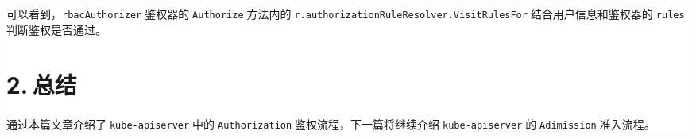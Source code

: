 可以看到，`rbacAuthorizer` 鉴权器的 `Authorize` 方法内的 `r.authorizationRuleResolver.VisitRulesFor` 结合用户信息和鉴权器的 `rules` 判断鉴权是否通过。

# 2. 总结

通过本篇文章介绍了 `kube-apiserver` 中的 `Authorization` 鉴权流程，下一篇将继续介绍 `kube-apiserver` 的 `Adimission` 准入流程。

